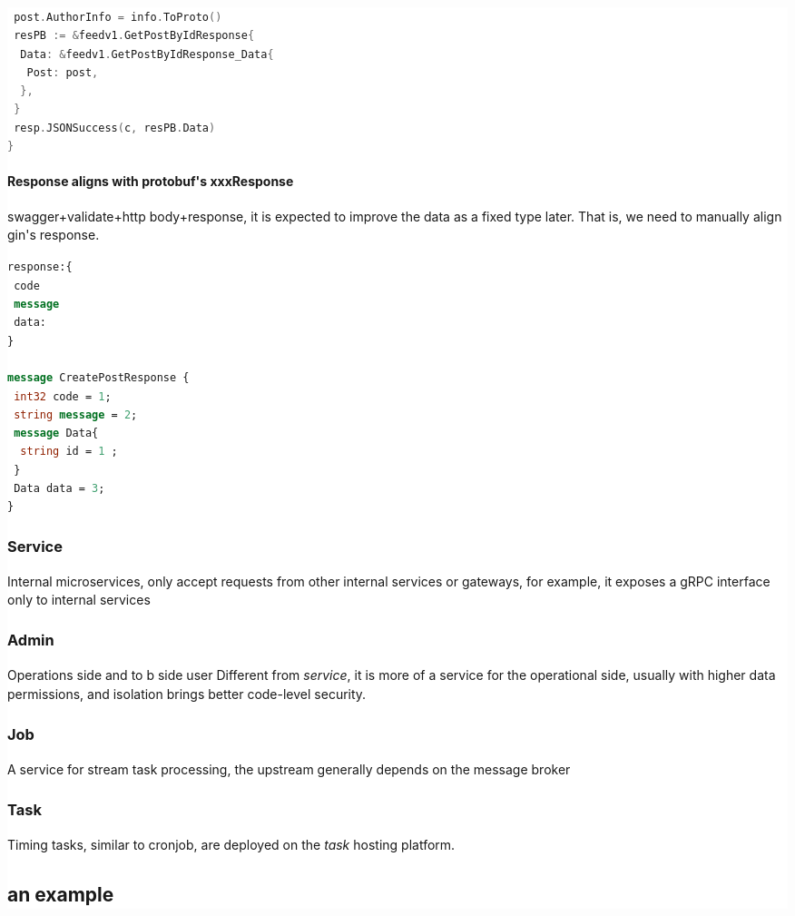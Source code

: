 ```go
 post.AuthorInfo = info.ToProto()
 resPB := &feedv1.GetPostByIdResponse{
  Data: &feedv1.GetPostByIdResponse_Data{
   Post: post,
  },
 }
 resp.JSONSuccess(c, resPB.Data)
}
```

#### Response aligns with protobuf's xxxResponse

swagger+validate+http body+response, it is expected to improve the data as a fixed type later.
That is, we need to manually align gin's response.

```protobuf
response:{
 code
 message
 data:
}

message CreatePostResponse {
 int32 code = 1;
 string message = 2;
 message Data{
  string id = 1 ;
 }
 Data data = 3;
}
```

### Service

Internal microservices, only accept requests from other internal services or gateways, for example, it exposes a gRPC interface only to internal services

### Admin

Operations side and to b side user
Different from _service_, it is more of a service for the operational side, usually with higher data permissions, and isolation brings better code-level security.

### Job

A service for stream task processing, the upstream generally depends on the message broker

### Task

Timing tasks, similar to cronjob, are deployed on the _task_ hosting platform.

## an example

